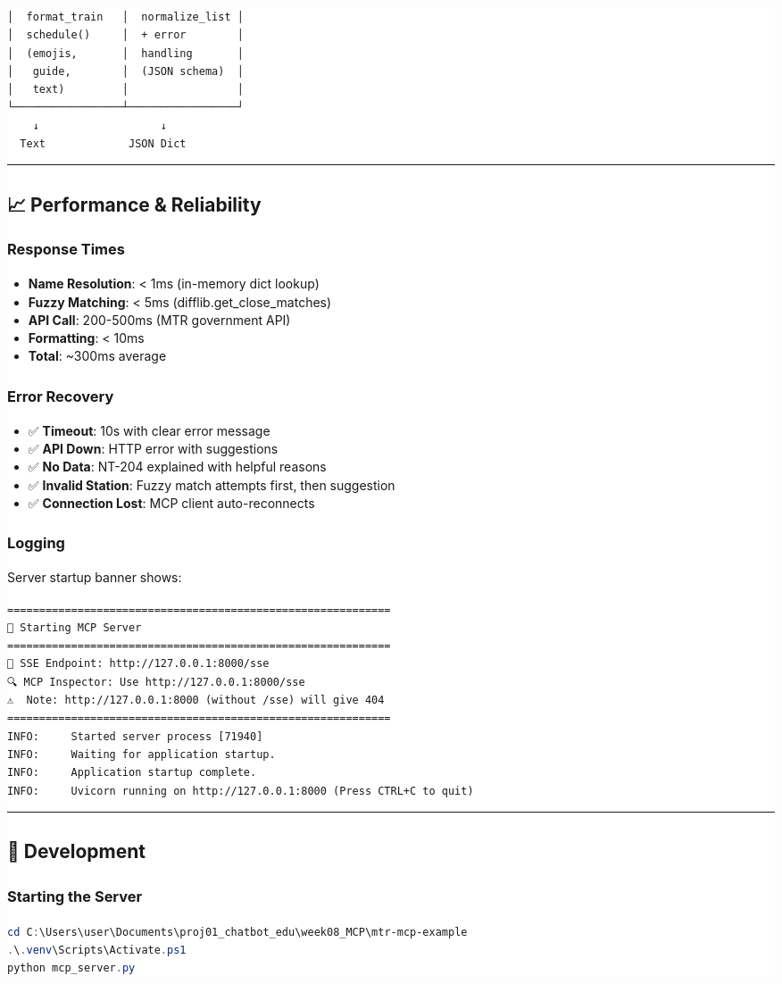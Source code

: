 ```
│  format_train   │  normalize_list │
│  schedule()     │  + error        │
│  (emojis,       │  handling       │
│   guide,        │  (JSON schema)  │
│   text)         │                 │
└─────────────────┴─────────────────┘
    ↓                   ↓
  Text             JSON Dict
```

---

## 📈 Performance & Reliability

### Response Times
- **Name Resolution**: < 1ms (in-memory dict lookup)
- **Fuzzy Matching**: < 5ms (difflib.get_close_matches)
- **API Call**: 200-500ms (MTR government API)
- **Formatting**: < 10ms
- **Total**: ~300ms average

### Error Recovery
- ✅ **Timeout**: 10s with clear error message
- ✅ **API Down**: HTTP error with suggestions
- ✅ **No Data**: NT-204 explained with helpful reasons
- ✅ **Invalid Station**: Fuzzy match attempts first, then suggestion
- ✅ **Connection Lost**: MCP client auto-reconnects

### Logging
Server startup banner shows:
```
============================================================
🚀 Starting MCP Server
============================================================
📡 SSE Endpoint: http://127.0.0.1:8000/sse
🔍 MCP Inspector: Use http://127.0.0.1:8000/sse
⚠️  Note: http://127.0.0.1:8000 (without /sse) will give 404
============================================================
INFO:     Started server process [71940]
INFO:     Waiting for application startup.
INFO:     Application startup complete.
INFO:     Uvicorn running on http://127.0.0.1:8000 (Press CTRL+C to quit)
```

---

## 🔧 Development

### Starting the Server
```powershell
cd C:\Users\user\Documents\proj01_chatbot_edu\week08_MCP\mtr-mcp-example
.\.venv\Scripts\Activate.ps1
python mcp_server.py
```
